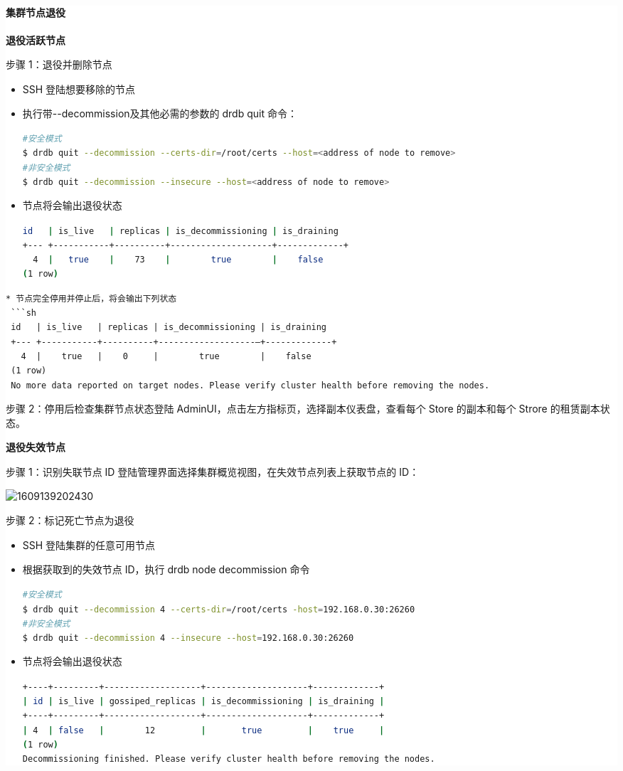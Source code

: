 #### **集群节点退役**
 
**退役活跃节点**

步骤 1：退役并删除节点 

* SSH 登陆想要移除的节点 

* 执行带--decommission及其他必需的参数的 drdb quit 命令：
  ```sh
  #安全模式
  $ drdb quit --decommission --certs-dir=/root/certs --host=<address of node to remove>
  #非安全模式
  $ drdb quit --decommission --insecure --host=<address of node to remove>
  ```
* 节点将会输出退役状态
  ```sh
  id   | is_live   | replicas | is_decommissioning | is_draining   
  +--- +-----------+----------+--------------------+-------------+ 
    4  |   true    |    73    |        true        |    false      
  (1 row)
 ```
 * 节点完全停用并停止后，将会输出下列状态
  ```sh
  id   | is_live   | replicas | is_decommissioning | is_draining   
  +--- +-----------+----------+-------------------—+-------------+ 
    4  |    true   |    0     |        true        |    false      
  (1 row)
  No more data reported on target nodes. Please verify cluster health before removing the nodes. 
 ```

步骤 2：停用后检查集群节点状态登陆 AdminUI，点击左方指标页，选择副本仪表盘，查看每个 Store 的副本和每个 Strore 的租赁副本状态。

**退役失效节点**

步骤 1：识别失联节点 ID 登陆管理界面选择集群概览视图，在失效节点列表上获取节点的 ID： 

![1609139202430](./assets/operation/1609139202430.png)

步骤 2：标记死亡节点为退役 

* SSH 登陆集群的任意可用节点 

* 根据获取到的失效节点 ID，执行 drdb node decommission 命令
  ```sh
  #安全模式
  $ drdb quit --decommission 4 --certs-dir=/root/certs -host=192.168.0.30:26260 
  #非安全模式
  $ drdb quit --decommission 4 --insecure --host=192.168.0.30:26260
  ```
* 节点将会输出退役状态
  ```sh
  +----+---------+-------------------+--------------------+-------------+ 
  | id | is_live | gossiped_replicas | is_decommissioning | is_draining | 
  +----+---------+-------------------+--------------------+-------------+ 
  | 4  | false   |        12         |       true         |    true     | 
  (1 row) 
  Decommissioning finished. Please verify cluster health before removing the nodes.
  ```
